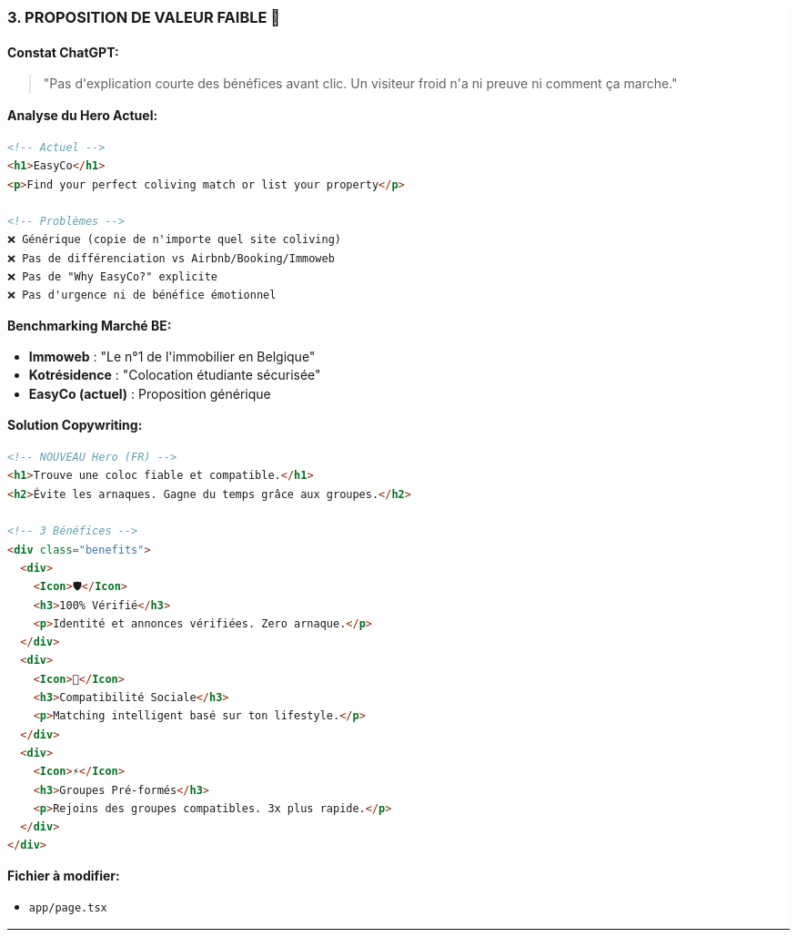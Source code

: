 ### 3. PROPOSITION DE VALEUR FAIBLE 🎯

**Constat ChatGPT:**
> "Pas d'explication courte des bénéfices avant clic. Un visiteur froid n'a ni preuve ni comment ça marche."

**Analyse du Hero Actuel:**
```html
<!-- Actuel -->
<h1>EasyCo</h1>
<p>Find your perfect coliving match or list your property</p>

<!-- Problèmes -->
❌ Générique (copie de n'importe quel site coliving)
❌ Pas de différenciation vs Airbnb/Booking/Immoweb
❌ Pas de "Why EasyCo?" explicite
❌ Pas d'urgence ni de bénéfice émotionnel
```

**Benchmarking Marché BE:**
- **Immoweb** : "Le n°1 de l'immobilier en Belgique"
- **Kotrésidence** : "Colocation étudiante sécurisée"
- **EasyCo (actuel)** : Proposition générique

**Solution Copywriting:**

```html
<!-- NOUVEAU Hero (FR) -->
<h1>Trouve une coloc fiable et compatible.</h1>
<h2>Évite les arnaques. Gagne du temps grâce aux groupes.</h2>

<!-- 3 Bénéfices -->
<div class="benefits">
  <div>
    <Icon>🛡️</Icon>
    <h3>100% Vérifié</h3>
    <p>Identité et annonces vérifiées. Zero arnaque.</p>
  </div>
  <div>
    <Icon>🎯</Icon>
    <h3>Compatibilité Sociale</h3>
    <p>Matching intelligent basé sur ton lifestyle.</p>
  </div>
  <div>
    <Icon>⚡</Icon>
    <h3>Groupes Pré-formés</h3>
    <p>Rejoins des groupes compatibles. 3x plus rapide.</p>
  </div>
</div>
```

**Fichier à modifier:**
- `app/page.tsx`

---